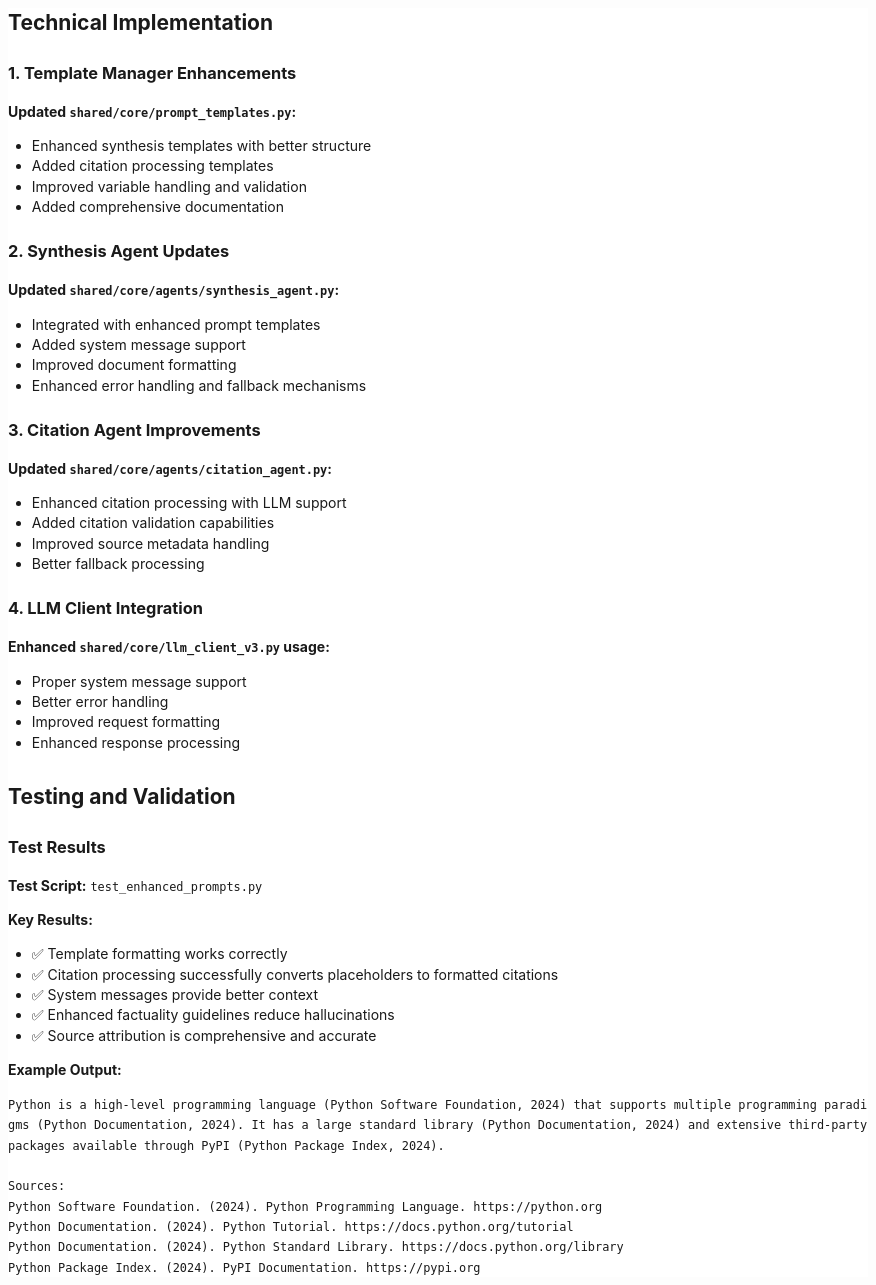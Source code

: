 ```python
```

## Technical Implementation

### 1. Template Manager Enhancements

**Updated `shared/core/prompt_templates.py`:**
- Enhanced synthesis templates with better structure
- Added citation processing templates
- Improved variable handling and validation
- Added comprehensive documentation

### 2. Synthesis Agent Updates

**Updated `shared/core/agents/synthesis_agent.py`:**
- Integrated with enhanced prompt templates
- Added system message support
- Improved document formatting
- Enhanced error handling and fallback mechanisms

### 3. Citation Agent Improvements

**Updated `shared/core/agents/citation_agent.py`:**
- Enhanced citation processing with LLM support
- Added citation validation capabilities
- Improved source metadata handling
- Better fallback processing

### 4. LLM Client Integration

**Enhanced `shared/core/llm_client_v3.py` usage:**
- Proper system message support
- Better error handling
- Improved request formatting
- Enhanced response processing

## Testing and Validation

### Test Results

**Test Script:** `test_enhanced_prompts.py`

**Key Results:**
- ✅ Template formatting works correctly
- ✅ Citation processing successfully converts placeholders to formatted citations
- ✅ System messages provide better context
- ✅ Enhanced factuality guidelines reduce hallucinations
- ✅ Source attribution is comprehensive and accurate

**Example Output:**
```
Python is a high-level programming language (Python Software Foundation, 2024) that supports multiple programming paradigms (Python Documentation, 2024). It has a large standard library (Python Documentation, 2024) and extensive third-party packages available through PyPI (Python Package Index, 2024).

Sources:
Python Software Foundation. (2024). Python Programming Language. https://python.org
Python Documentation. (2024). Python Tutorial. https://docs.python.org/tutorial
Python Documentation. (2024). Python Standard Library. https://docs.python.org/library
Python Package Index. (2024). PyPI Documentation. https://pypi.org
```

